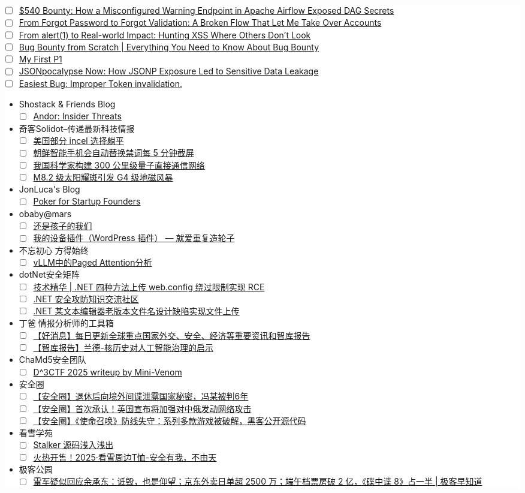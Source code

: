   - [ ] [$540 Bounty: How a Misconfigured Warning Endpoint in Apache Airflow Exposed DAG Secrets](https://infosecwriteups.com/540-bounty-how-a-misconfigured-warning-endpoint-in-apache-airflow-exposed-dag-secrets-ceafdad57673?source=rss----7b722bfd1b8d--bug_bounty)
  - [ ] [From Forgot Password to Forgot Validation: A Broken Flow That Let Me Take Over Accounts](https://infosecwriteups.com/from-forgot-password-to-forgot-validation-a-broken-flow-that-let-me-take-over-accounts-04fb7c5b7ecc?source=rss----7b722bfd1b8d--bug_bounty)
  - [ ] [From alert(1) to Real-world Impact: Hunting XSS Where Others Don’t Look](https://infosecwriteups.com/from-alert-1-to-real-world-impact-hunting-xss-where-others-dont-look-27f70dbe9778?source=rss----7b722bfd1b8d--bug_bounty)
  - [ ] [Bug Bounty from Scratch | Everything You Need to Know About Bug Bounty](https://infosecwriteups.com/bug-bounty-from-scratch-everything-you-need-to-know-about-bug-bounty-a2ece2070c4b?source=rss----7b722bfd1b8d--bug_bounty)
  - [ ] [My First P1](https://infosecwriteups.com/my-first-p1-ae9d09c02927?source=rss----7b722bfd1b8d--bug_bounty)
  - [ ] [JSONpocalypse Now: How JSONP Exposure Led to Sensitive Data Leakage](https://infosecwriteups.com/jsonpocalypse-now-how-jsonp-exposure-led-to-sensitive-data-leakage-987b0e2718a8?source=rss----7b722bfd1b8d--bug_bounty)
  - [ ] [Easiest Bug: Improper Token invalidation.](https://infosecwriteups.com/easiest-bug-improper-token-invalidation-378e1bc60d94?source=rss----7b722bfd1b8d--bug_bounty)
- Shostack & Friends Blog
  - [ ] [Andor: Insider Threats](https://shostack.org/blog/andor-insider-threat/)
- 奇客Solidot–传递最新科技情报
  - [ ] [美国部分 incel 选择躺平](https://www.solidot.org/story?sid=81450)
  - [ ] [朝鲜智能手机会自动替换禁词每 5 分钟截屏](https://www.solidot.org/story?sid=81449)
  - [ ] [我国科学家构建 300 公里级量子直接通信网络](https://www.solidot.org/story?sid=81448)
  - [ ] [M8.2 级太阳耀斑引发 G4 级地磁风暴](https://www.solidot.org/story?sid=81447)
- JonLuca's Blog
  - [ ] [Poker for Startup Founders](https://blog.jonlu.ca/blog/poker-for-founders)
- obaby@mars
  - [ ] [还是孩子的我们](https://h4ck.org.cn/2025/06/20899)
  - [ ] [我的设备插件（WordPress 插件） — 就爱重复造轮子](https://h4ck.org.cn/2025/06/20925)
- 不忘初心 方得始终
  - [ ] [vLLM中的Paged Attention分析](http://terenceli.github.io/%E6%8A%80%E6%9C%AF/2025/06/02/vllm-paged-attn)
- dotNet安全矩阵
  - [ ] [技术精华 | .NET 四种方法上传 web.config 绕过限制实现 RCE](https://mp.weixin.qq.com/s?__biz=MzUyOTc3NTQ5MA==&mid=2247499790&idx=1&sn=91fc65c817ed18dfb8198f2b5af72aa9)
  - [ ] [.NET 安全攻防知识交流社区](https://mp.weixin.qq.com/s?__biz=MzUyOTc3NTQ5MA==&mid=2247499790&idx=2&sn=c151ac6c5c83c66f9fa496a53c27c679)
  - [ ] [.NET 某文本编辑器老版本文件名设计缺陷实现文件上传](https://mp.weixin.qq.com/s?__biz=MzUyOTc3NTQ5MA==&mid=2247499790&idx=3&sn=dcd2f3fc9fd47f41f2bd769b250cb51b)
- 丁爸 情报分析师的工具箱
  - [ ] [【好消息】每日更新全球重点国家外交、安全、经济等重要资讯和智库报告](https://mp.weixin.qq.com/s?__biz=MzI2MTE0NTE3Mw==&mid=2651150211&idx=1&sn=f1d4937517be0c88fb3c4cd60c14b4ba)
  - [ ] [【智库报告】兰德-核历史对人工智能治理的启示](https://mp.weixin.qq.com/s?__biz=MzI2MTE0NTE3Mw==&mid=2651150211&idx=2&sn=40d8a8954c4d64dc830676ee742ad583)
- ChaMd5安全团队
  - [ ] [D^3CTF 2025 writeup by Mini-Venom](https://mp.weixin.qq.com/s?__biz=MzIzMTc1MjExOQ==&mid=2247512996&idx=1&sn=ce94e01dfceef60dbf2f055d36a6e770)
- 安全圈
  - [ ] [【安全圈】退休后向境外间谍泄露国家秘密，冯某被判6年](https://mp.weixin.qq.com/s?__biz=MzIzMzE4NDU1OQ==&mid=2652069966&idx=1&sn=b97e67cc3eddab98a5a87837f53269ff)
  - [ ] [【安全圈】首次承认！英国宣布将加强对中俄发动网络攻击](https://mp.weixin.qq.com/s?__biz=MzIzMzE4NDU1OQ==&mid=2652069966&idx=2&sn=ef54fec478ff536068328ba1705de261)
  - [ ] [【安全圈】《使命召唤》防线失守：系列多款游戏被破解，黑客公开源代码](https://mp.weixin.qq.com/s?__biz=MzIzMzE4NDU1OQ==&mid=2652069966&idx=3&sn=775670814fcfbf8e9a75d6875614d248)
- 看雪学苑
  - [ ] [Stalker 源码浅入浅出](https://mp.weixin.qq.com/s?__biz=MjM5NTc2MDYxMw==&mid=2458594865&idx=2&sn=ad8df93041115c72b43a9b7bf9d1ecd1)
  - [ ] [火热开售！2025·看雪周边T恤-安全有我，不由天](https://mp.weixin.qq.com/s?__biz=MjM5NTc2MDYxMw==&mid=2458594865&idx=1&sn=d1ec5139a0b86f2186d124a2f9fa7165)
- 极客公园
  - [ ] [雷军疑似回应余承东：诋毁，也是仰望；京东外卖日单超 2500 万；端午档票房破 2 亿，《碟中谍 8》占一半 | 极客早知道](https://mp.weixin.qq.com/s?__biz=MTMwNDMwODQ0MQ==&mid=2653080558&idx=1&sn=51bd5407c49e79f6a7bb3599f39ed5bc)